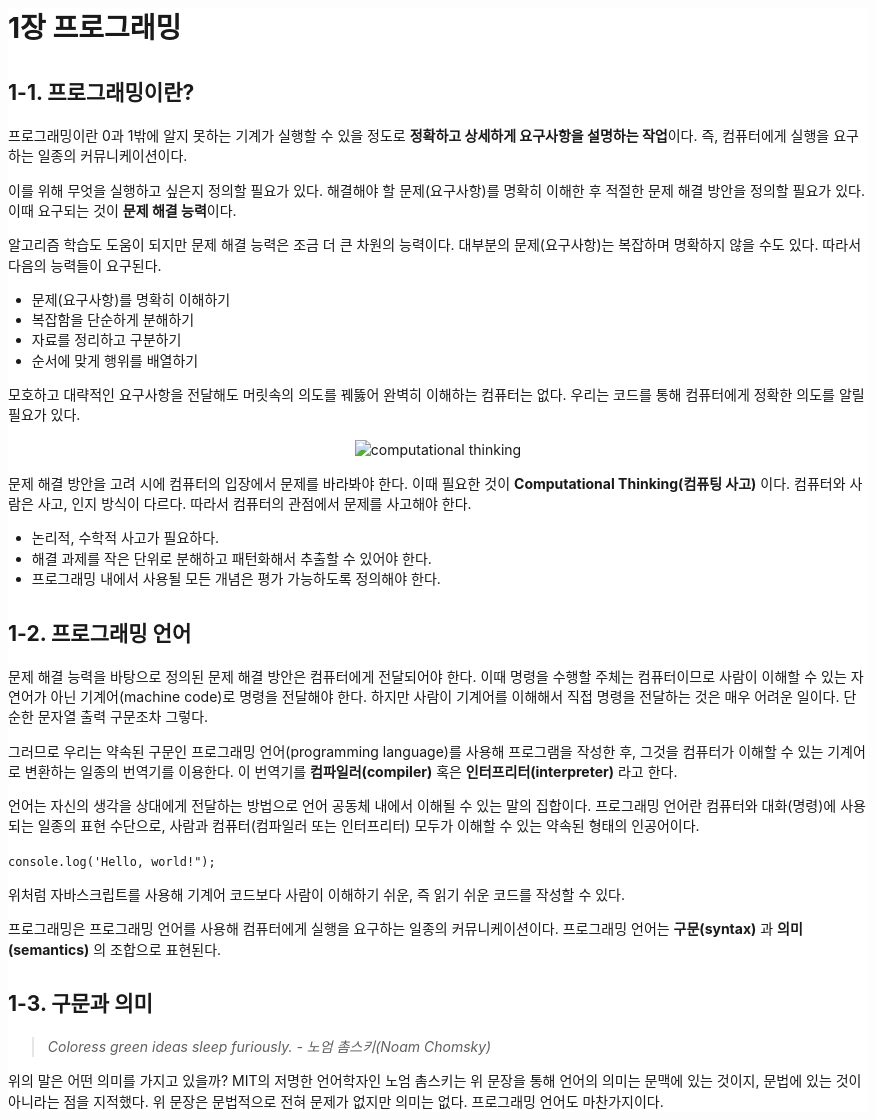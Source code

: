 # 1장 프로그래밍

## 1-1. 프로그래밍이란?

프로그래밍이란 0과 1밖에 알지 못하는 기계가 실행할 수 있을 정도로 **정확하고 상세하게 요구사항을 설명하는 작업**이다. 즉, 컴퓨터에게 실행을 요구하는 일종의 커뮤니케이션이다.

이를 위해 무엇을 실행하고 싶은지 정의할 필요가 있다. 해결해야 할 문제(요구사항)를 명확히 이해한 후 적절한 문제 해결 방안을 정의할 필요가 있다. 이때 요구되는 것이 **문제 해결 능력**이다.

알고리즘 학습도 도움이 되지만 문제 해결 능력은 조금 더 큰 차원의 능력이다. 대부분의 문제(요구사항)는 복잡하며 명확하지 않을 수도 있다. 따라서 다음의 능력들이 요구된다.

- 문제(요구사항)를 명확히 이해하기
- 복잡함을 단순하게 분해하기
- 자료를 정리하고 구분하기
- 순서에 맞게 행위를 배열하기

모호하고 대략적인 요구사항을 전달해도 머릿속의 의도를 꿰뚫어 완벽히 이해하는 컴퓨터는 없다. 우리는 코드를 통해 컴퓨터에게 정확한 의도를 알릴 필요가 있다.

<div align="center">
  <img src="https://i.pinimg.com/originals/c1/c0/42/c1c04258dbdcebc3c0622ac725f8557a.png" alt="computational thinking" width="70%">
</div>

문제 해결 방안을 고려 시에 컴퓨터의 입장에서 문제를 바라봐야 한다. 이때 필요한 것이 **Computational Thinking(컴퓨팅 사고)** 이다. 컴퓨터와 사람은 사고, 인지 방식이 다르다. 따라서 컴퓨터의 관점에서 문제를 사고해야 한다.

- 논리적, 수학적 사고가 필요하다.
- 해결 과제를 작은 단위로 분해하고 패턴화해서 추출할 수 있어야 한다.
- 프로그래밍 내에서 사용될 모든 개념은 평가 가능하도록 정의해야 한다.

## 1-2. 프로그래밍 언어

문제 해결 능력을 바탕으로 정의된 문제 해결 방안은 컴퓨터에게 전달되어야 한다. 이때 명령을 수행할 주체는 컴퓨터이므로 사람이 이해할 수 있는 자연어가 아닌 기계어(machine code)로 명령을 전달해야 한다. 하지만 사람이 기계어를 이해해서 직접 명령을 전달하는 것은 매우 어려운 일이다. 단순한 문자열 출력 구문조차 그렇다.

그러므로 우리는 약속된 구문인 프로그래밍 언어(programming language)를 사용해 프로그램을 작성한 후, 그것을 컴퓨터가 이해할 수 있는 기계어로 변환하는 일종의 번역기를 이용한다. 이 번역기를 **컴파일러(compiler)** 혹은 **인터프리터(interpreter)** 라고 한다.

언어는 자신의 생각을 상대에게 전달하는 방법으로 언어 공동체 내에서 이해될 수 있는 말의 집합이다. 프로그래밍 언어란 컴퓨터와 대화(명령)에 사용되는 일종의 표현 수단으로, 사람과 컴퓨터(컴파일러 또는 인터프리터) 모두가 이해할 수 있는 약속된 형태의 인공어이다.

```tsx
console.log('Hello, world!");
```

위처럼 자바스크립트를 사용해 기계어 코드보다 사람이 이해하기 쉬운, 즉 읽기 쉬운 코드를 작성할 수 있다.

프로그래밍은 프로그래밍 언어를 사용해 컴퓨터에게 실행을 요구하는 일종의 커뮤니케이션이다. 프로그래밍 언어는 **구문(syntax)** 과 **의미(semantics)** 의 조합으로 표현된다.

## 1-3. 구문과 의미

> _Coloress green ideas sleep furiously. - 노엄 촘스키(Noam Chomsky)_

위의 말은 어떤 의미를 가지고 있을까? MIT의 저명한 언어학자인 노엄 촘스키는 위 문장을 통해 언어의 의미는 문맥에 있는 것이지, 문법에 있는 것이 아니라는 점을 지적했다. 위 문장은 문법적으로 전혀 문제가 없지만 의미는 없다. 프로그래밍 언어도 마찬가지이다.
